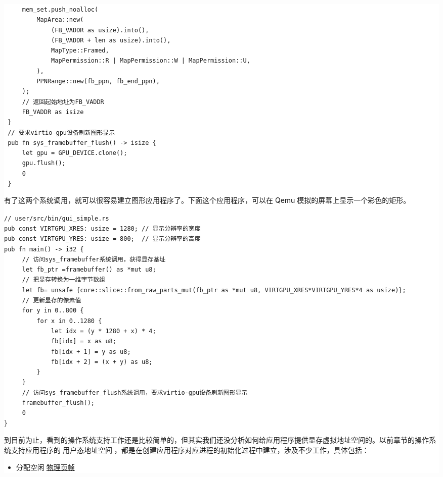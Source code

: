 ```
     mem_set.push_noalloc(
         MapArea::new(
             (FB_VADDR as usize).into(),
             (FB_VADDR + len as usize).into(),
             MapType::Framed,
             MapPermission::R | MapPermission::W | MapPermission::U,
         ),
         PPNRange::new(fb_ppn, fb_end_ppn),
     );
     // 返回起始地址为FB_VADDR
     FB_VADDR as isize
 }
 // 要求virtio-gpu设备刷新图形显示
 pub fn sys_framebuffer_flush() -> isize {
     let gpu = GPU_DEVICE.clone();
     gpu.flush();
     0
 }
```

有了这两个系统调用，就可以很容易建立图形应用程序了。下面这个应用程序，可以在 Qemu 模拟的屏幕上显示一个彩色的矩形。

```
// user/src/bin/gui_simple.rs
pub const VIRTGPU_XRES: usize = 1280; // 显示分辨率的宽度
pub const VIRTGPU_YRES: usize = 800;  // 显示分辨率的高度
pub fn main() -> i32 {
     // 访问sys_framebuffer系统调用，获得显存基址
     let fb_ptr =framebuffer() as *mut u8;
     // 把显存转换为一维字节数组
     let fb= unsafe {core::slice::from_raw_parts_mut(fb_ptr as *mut u8, VIRTGPU_XRES*VIRTGPU_YRES*4 as usize)};
     // 更新显存的像素值
     for y in 0..800 {
         for x in 0..1280 {
             let idx = (y * 1280 + x) * 4;
             fb[idx] = x as u8;
             fb[idx + 1] = y as u8;
             fb[idx + 2] = (x + y) as u8;
         }
     }
     // 访问sys_framebuffer_flush系统调用，要求virtio-gpu设备刷新图形显示
     framebuffer_flush();
     0
}
```

到目前为止，看到的操作系统支持工作还是比较简单的，但其实我们还没分析如何给应用程序提供显存虚拟地址空间的。以前章节的操作系统支持应用程序的 用户态地址空间  ，都是在创建应用程序对应进程的初始化过程中建立，涉及不少工作，具体包括：

* 分配空闲 [物理页帧](https://rcore-os.cn/rCore-Tutorial-Book-v3/chapter4/4sv39-implementation-2.html#term-manage-phys-frame)


[^1]: [GitHub - embedded-graphics/embedded-graphics: A no\_std graphics library for embedded applications](https://github.com/embedded-graphics/embedded-graphics)
[^2]: [GitHub - libesz/embedded-snake-rs: Snake game implementation in Rust with no-std. It uses embedded-graphics as a display target.](https://github.com/libesz/embedded-snake-rs)